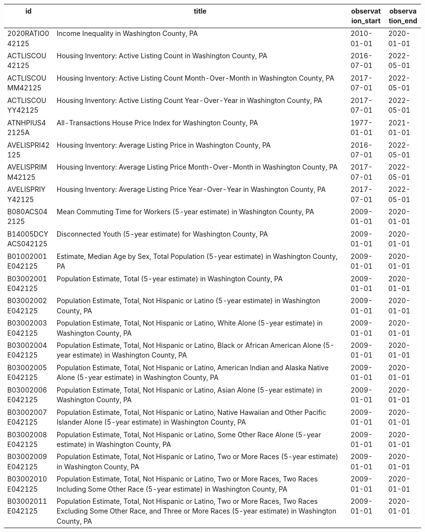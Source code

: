 | id                        | title                                                                                                                                                                          | observation_start   | observation_end   |
|---------------------------|--------------------------------------------------------------------------------------------------------------------------------------------------------------------------------|---------------------|-------------------|
| 2020RATIO042125           | Income Inequality in Washington County, PA                                                                                                                                     | 2010-01-01          | 2020-01-01        |
| ACTLISCOU42125            | Housing Inventory: Active Listing Count in Washington County, PA                                                                                                               | 2016-07-01          | 2022-05-01        |
| ACTLISCOUMM42125          | Housing Inventory: Active Listing Count Month-Over-Month in Washington County, PA                                                                                              | 2017-07-01          | 2022-05-01        |
| ACTLISCOUYY42125          | Housing Inventory: Active Listing Count Year-Over-Year in Washington County, PA                                                                                                | 2017-07-01          | 2022-05-01        |
| ATNHPIUS42125A            | All-Transactions House Price Index for Washington County, PA                                                                                                                   | 1977-01-01          | 2021-01-01        |
| AVELISPRI42125            | Housing Inventory: Average Listing Price in Washington County, PA                                                                                                              | 2016-07-01          | 2022-05-01        |
| AVELISPRIMM42125          | Housing Inventory: Average Listing Price Month-Over-Month in Washington County, PA                                                                                             | 2017-07-01          | 2022-05-01        |
| AVELISPRIYY42125          | Housing Inventory: Average Listing Price Year-Over-Year in Washington County, PA                                                                                               | 2017-07-01          | 2022-05-01        |
| B080ACS042125             | Mean Commuting Time for Workers (5-year estimate) in Washington County, PA                                                                                                     | 2009-01-01          | 2020-01-01        |
| B14005DCYACS042125        | Disconnected Youth (5-year estimate) for Washington County, PA                                                                                                                 | 2009-01-01          | 2020-01-01        |
| B01002001E042125          | Estimate, Median Age by Sex, Total Population (5-year estimate) in Washington County, PA                                                                                       | 2009-01-01          | 2020-01-01        |
| B03002001E042125          | Population Estimate, Total (5-year estimate) in Washington County, PA                                                                                                          | 2009-01-01          | 2020-01-01        |
| B03002002E042125          | Population Estimate, Total, Not Hispanic or Latino (5-year estimate) in Washington County, PA                                                                                  | 2009-01-01          | 2020-01-01        |
| B03002003E042125          | Population Estimate, Total, Not Hispanic or Latino, White Alone (5-year estimate) in Washington County, PA                                                                     | 2009-01-01          | 2020-01-01        |
| B03002004E042125          | Population Estimate, Total, Not Hispanic or Latino, Black or African American Alone (5-year estimate) in Washington County, PA                                                 | 2009-01-01          | 2020-01-01        |
| B03002005E042125          | Population Estimate, Total, Not Hispanic or Latino, American Indian and Alaska Native Alone (5-year estimate) in Washington County, PA                                         | 2009-01-01          | 2020-01-01        |
| B03002006E042125          | Population Estimate, Total, Not Hispanic or Latino, Asian Alone (5-year estimate) in Washington County, PA                                                                     | 2009-01-01          | 2020-01-01        |
| B03002007E042125          | Population Estimate, Total, Not Hispanic or Latino, Native Hawaiian and Other Pacific Islander Alone (5-year estimate) in Washington County, PA                                | 2009-01-01          | 2020-01-01        |
| B03002008E042125          | Population Estimate, Total, Not Hispanic or Latino, Some Other Race Alone (5-year estimate) in Washington County, PA                                                           | 2009-01-01          | 2020-01-01        |
| B03002009E042125          | Population Estimate, Total, Not Hispanic or Latino, Two or More Races (5-year estimate) in Washington County, PA                                                               | 2009-01-01          | 2020-01-01        |
| B03002010E042125          | Population Estimate, Total, Not Hispanic or Latino, Two or More Races, Two Races Including Some Other Race (5-year estimate) in Washington County, PA                          | 2009-01-01          | 2020-01-01        |
| B03002011E042125          | Population Estimate, Total, Not Hispanic or Latino, Two or More Races, Two Races Excluding Some Other Race, and Three or More Races (5-year estimate) in Washington County, PA | 2009-01-01          | 2020-01-01        |